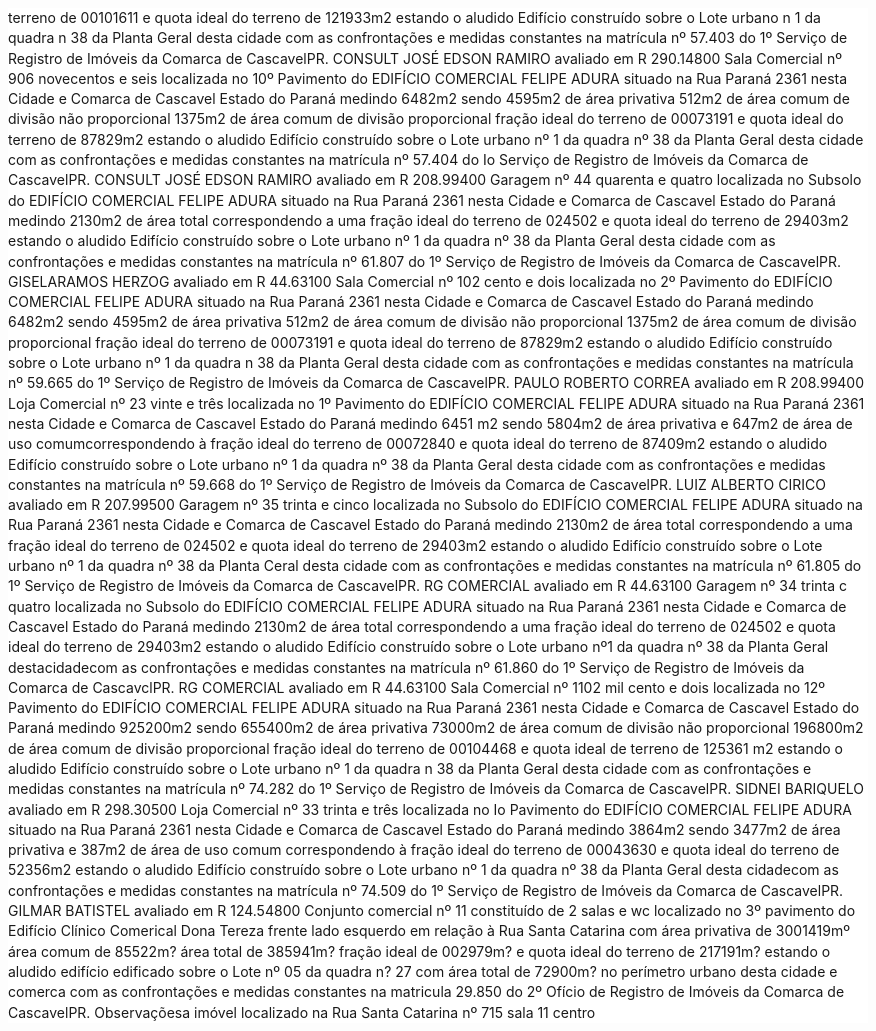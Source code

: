 terreno de 00101611 e quota ideal do terreno de 121933m2 estando o aludido Edifício construído sobre o Lote urbano n 1 da quadra n 38 da Planta Geral desta cidade com as confrontações e medidas constantes na matrícula nº 57.403 do 1º Serviço de Registro de Imóveis da Comarca de CascavelPR. CONSULT JOSÉ EDSON RAMIRO avaliado em R 290.14800 Sala Comercial nº 906 novecentos e seis localizada no 10º Pavimento do EDIFÍCIO COMERCIAL FELIPE ADURA situado na Rua Paraná 2361 nesta Cidade e Comarca de Cascavel Estado do Paraná medindo 6482m2 sendo 4595m2 de área privativa 512m2 de área comum de divisão não proporcional 1375m2 de área comum de divisão proporcional fração ideal do terreno de 00073191 e quota ideal do terreno de 87829m2 estando o aludido Edifício construído sobre o Lote urbano nº 1 da quadra nº 38 da Planta Geral desta cidade com as confrontações e medidas constantes na matrícula nº 57.404 do Io Serviço de Registro de Imóveis da Comarca de CascavelPR. CONSULT JOSÉ EDSON RAMIRO avaliado em R 208.99400 Garagem nº 44 quarenta e quatro localizada no Subsolo do EDIFÍCIO COMERCIAL FELIPE ADURA situado na Rua Paraná 2361 nesta Cidade e Comarca de Cascavel Estado do Paraná medindo 2130m2 de área total correspondendo a uma fração ideal do terreno de 024502 e quota ideal do terreno de 29403m2 estando o aludido Edifício construído sobre o Lote urbano nº 1 da quadra nº 38 da Planta Geral desta cidade com as confrontações e medidas constantes na matrícula nº 61.807 do 1º Serviço de Registro de Imóveis da Comarca de CascavelPR. GISELARAMOS HERZOG avaliado em R 44.63100 Sala Comercial nº 102 cento e dois localizada no 2º Pavimento do EDIFÍCIO COMERCIAL FELIPE ADURA situado na Rua Paraná 2361 nesta Cidade e Comarca de Cascavel Estado do Paraná medindo 6482m2 sendo 4595m2 de área privativa 512m2 de área comum de divisão não proporcional 1375m2 de área comum de divisão proporcional fração ideal do terreno de 00073191 e quota ideal do terreno de 87829m2 estando o aludido Edifício construído sobre o Lote urbano nº 1 da quadra n 38 da Planta Geral desta cidade com as confrontações e medidas constantes na matrícula nº 59.665 do 1º Serviço de Registro de Imóveis da Comarca de CascavelPR. PAULO ROBERTO CORREA avaliado em R 208.99400 Loja Comercial nº 23 vinte e três localizada no 1º Pavimento do EDIFÍCIO COMERCIAL FELIPE ADURA situado na Rua Paraná 2361 nesta Cidade e Comarca de Cascavel Estado do Paraná medindo 6451 m2 sendo 5804m2 de área privativa e 647m2 de área de uso comumcorrespondendo à fração ideal do terreno de 00072840 e quota ideal do terreno de 87409m2 estando o aludido Edifício construído sobre o Lote urbano nº 1 da quadra nº 38 da Planta Geral desta cidade com as confrontações e medidas constantes na matrícula nº 59.668 do 1º Serviço de Registro de Imóveis da Comarca de CascavelPR. LUIZ ALBERTO CIRICO avaliado em R 207.99500 Garagem nº 35 trinta e cinco localizada no Subsolo do EDIFÍCIO COMERCIAL FELIPE ADURA situado na Rua Paraná 2361 nesta Cidade e Comarca de Cascavel Estado do Paraná medindo 2130m2 de área total correspondendo a uma fração ideal do terreno de 024502 e quota ideal do terreno de 29403m2 estando o aludido Edifício construído sobre o Lote urbano nº 1 da quadra nº 38 da Planta Ceral desta cidade com as confrontações e medidas constantes na matrícula nº 61.805 do 1º Serviço de Registro de Imóveis da Comarca de CascavelPR. RG COMERCIAL avaliado em R 44.63100 Garagem nº 34 trinta c quatro localizada no Subsolo do EDIFÍCIO COMERCIAL FELIPE ADURA situado na Rua Paraná 2361 nesta Cidade e Comarca de Cascavel Estado do Paraná medindo 2130m2 de área total correspondendo a uma fração ideal do terreno de 024502 e quota ideal do terreno de 29403m2 estando o aludido Edifício construído sobre o Lote urbano nº1 da quadra nº 38 da Planta Geral destacidadecom as confrontações e medidas constantes na matrícula nº 61.860 do 1º Serviço de Registro de Imóveis da Comarca de CascavclPR. RG COMERCIAL avaliado em R 44.63100 Sala Comercial nº 1102 mil cento e dois localizada no 12º Pavimento do EDIFÍCIO COMERCIAL FELIPE ADURA situado na Rua Paraná 2361 nesta Cidade e Comarca de Cascavel Estado do Paraná medindo 925200m2 sendo 655400m2 de área privativa 73000m2 de área comum de divisão não proporcional 196800m2 de área comum de divisão proporcional fração ideal do terreno de 00104468 e quota ideal de terreno de 125361 m2 estando o aludido Edifício construído sobre o Lote urbano nº 1 da quadra n 38 da Planta Geral desta cidade com as confrontações e medidas constantes na matrícula nº 74.282 do 1º Serviço de Registro de Imóveis da Comarca de CascavelPR. SIDNEI BARIQUELO avaliado em R 298.30500 Loja Comercial nº 33 trinta e três localizada no Io Pavimento do EDIFÍCIO COMERCIAL FELIPE ADURA situado na Rua Paraná 2361 nesta Cidade e Comarca de Cascavel Estado do Paraná medindo 3864m2 sendo 3477m2 de área privativa e 387m2 de área de uso comum correspondendo à fração ideal do terreno de 00043630 e quota ideal do terreno de 52356m2 estando o aludido Edifício construído sobre o Lote urbano nº 1 da quadra nº 38 da Planta Geral desta cidadecom as confrontações e medidas constantes na matrícula nº 74.509 do 1º Serviço de Registro de Imóveis da Comarca de CascavelPR. GILMAR BATISTEL avaliado em R 124.54800 Conjunto comercial nº 11 constituído de 2 salas e wc localizado no 3º pavimento do Edifício Clínico Comerical Dona Tereza frente lado esquerdo em relação à Rua Santa Catarina com área privativa de 3001419mº área comum de 85522m? área total de 385941m? fração ideal de 002979m? e quota ideal do terreno de 217191m? estando o aludido edifício edificado sobre o Lote nº 05 da quadra n? 27 com área total de 72900m? no perímetro urbano desta cidade e comerca com as confrontações e medidas constantes na matricula 29.850 do 2º Ofício de Registro de Imóveis da Comarca de CascavelPR. Observaçõesa imóvel localizado na Rua Santa Catarina nº 715 sala 11 centro